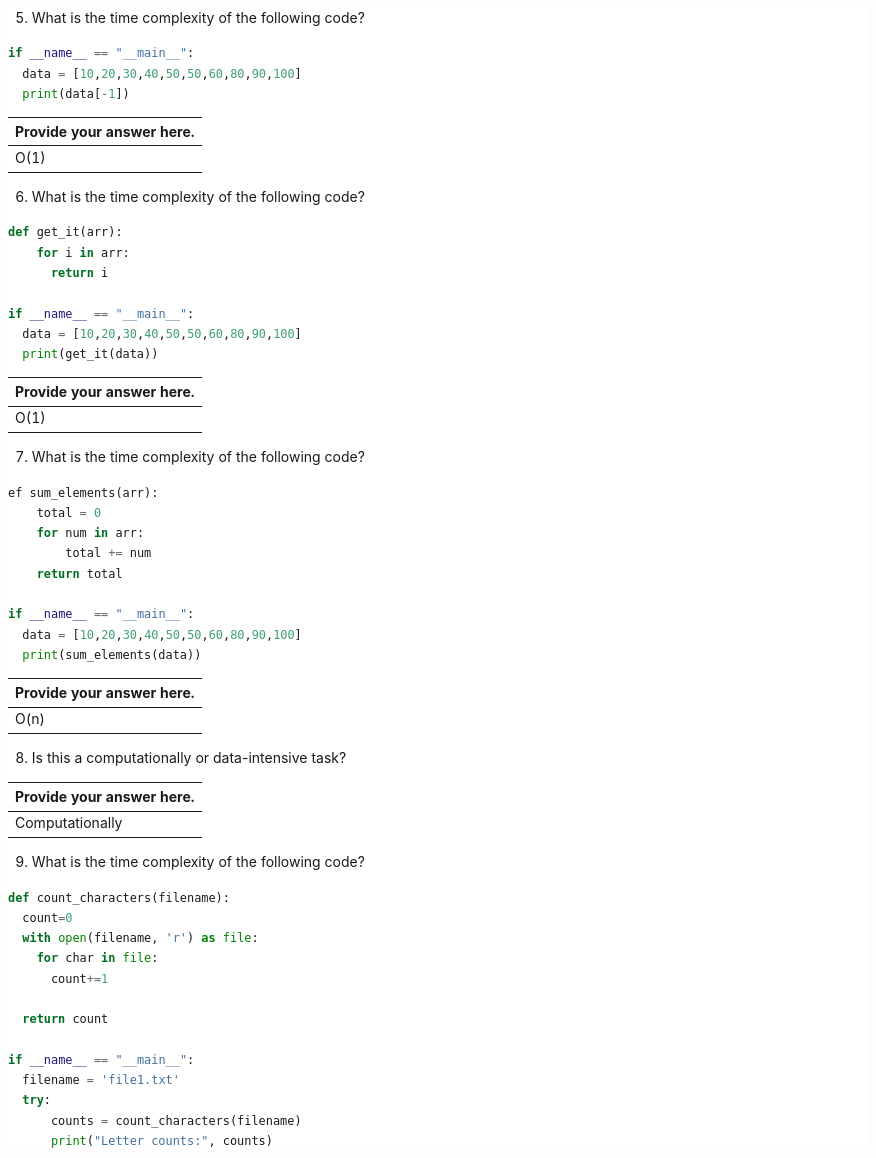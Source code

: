 5. What is the time complexity of the following code?

```python
if __name__ == "__main__":
  data = [10,20,30,40,50,50,60,80,90,100]
  print(data[-1])
```

| Provide your answer here. |
| ------------------------- |
|   O(1)

6. What is the time complexity of the following code?

```python
def get_it(arr):
    for i in arr:
      return i

if __name__ == "__main__":
  data = [10,20,30,40,50,50,60,80,90,100]
  print(get_it(data))
```

| Provide your answer here. |
| ------------------------- |
|    O(1)

7. What is the time complexity of the following code?

```python
ef sum_elements(arr):
    total = 0
    for num in arr:
        total += num
    return total

if __name__ == "__main__":
  data = [10,20,30,40,50,50,60,80,90,100]
  print(sum_elements(data))
```

| Provide your answer here. |
| ------------------------- |
|    O(n)

8. Is this a computationally or data-intensive task?

| Provide your answer here. |
| ------------------------- |
|    Computationally     

9. What is the time complexity of the following code?

```python
def count_characters(filename):
  count=0
  with open(filename, 'r') as file:
    for char in file:
      count+=1
            
  return count

if __name__ == "__main__":
  filename = 'file1.txt'
  try:
      counts = count_characters(filename)
      print("Letter counts:", counts)
```